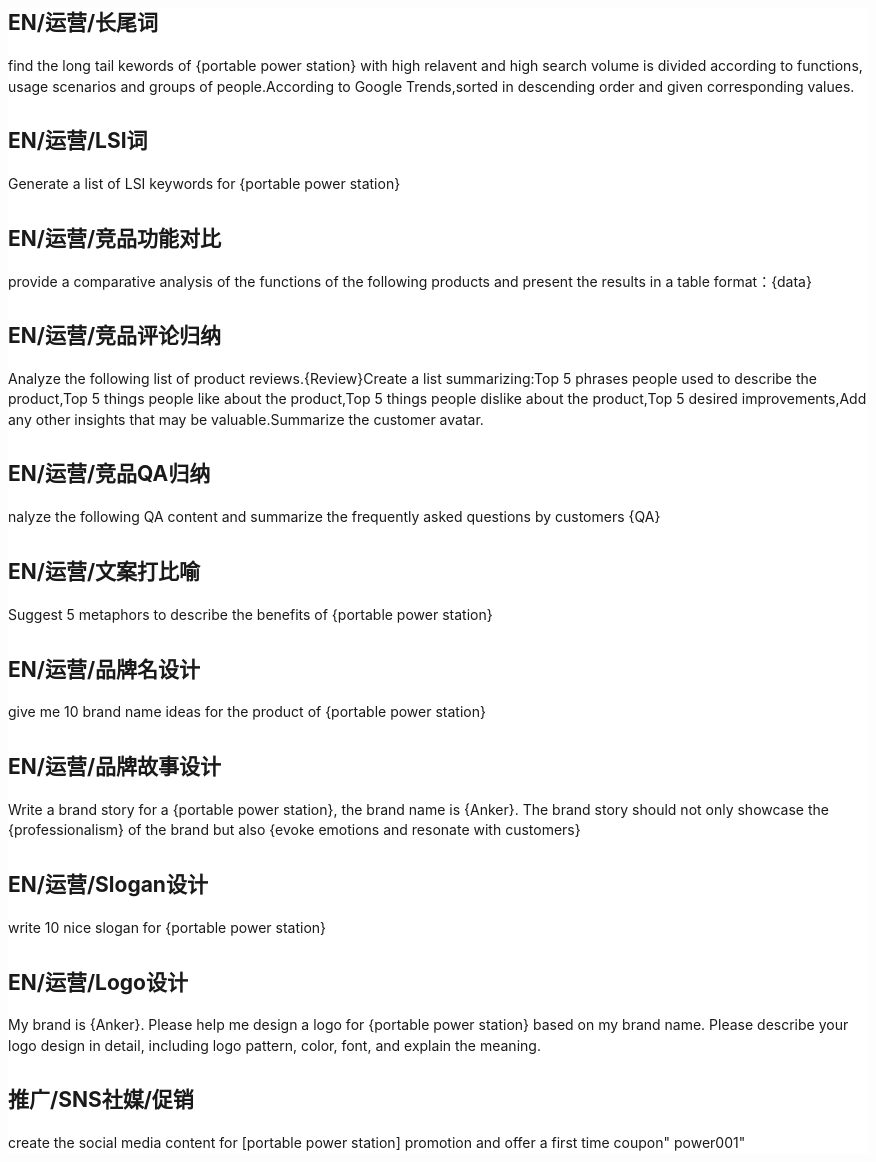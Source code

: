 ## EN/运营/长尾词
find the long tail kewords of {portable power station} with high relavent and high search volume is divided according to functions, usage scenarios and groups of people.According to Google Trends,sorted in descending order and given corresponding values.

## EN/运营/LSI词
Generate a list of LSI keywords for {portable power station}

## EN/运营/竞品功能对比
provide a comparative analysis of the functions of the following products and present the results in a table format：{data}

## EN/运营/竞品评论归纳
Analyze the following list of product reviews.{Review}Create a list summarizing:Top 5 phrases people used to describe the product,Top 5 things people like about the product,Top 5 things people dislike about the product,Top 5 desired improvements,Add any other insights that may be valuable.Summarize the customer avatar.

## EN/运营/竞品QA归纳
nalyze the following QA content and summarize the frequently asked questions by customers {QA}

## EN/运营/文案打比喻
Suggest 5 metaphors to describe the benefits of {portable power station}

## EN/运营/品牌名设计
give me 10 brand name ideas for the product of {portable power station}

## EN/运营/品牌故事设计
Write a brand story for a {portable power station}, the brand name is {Anker}. The brand story should not only showcase the {professionalism} of the brand but also {evoke emotions and resonate with customers}

## EN/运营/Slogan设计
write 10 nice slogan for {portable power station}

## EN/运营/Logo设计
My brand is {Anker}. Please help me design a logo for {portable power station} based on my brand name. Please describe your logo design in detail, including logo pattern, color, font, and explain the meaning.

## 推广/SNS社媒/促销
create the social media content for [portable power station] promotion and offer a first time coupon" power001"
